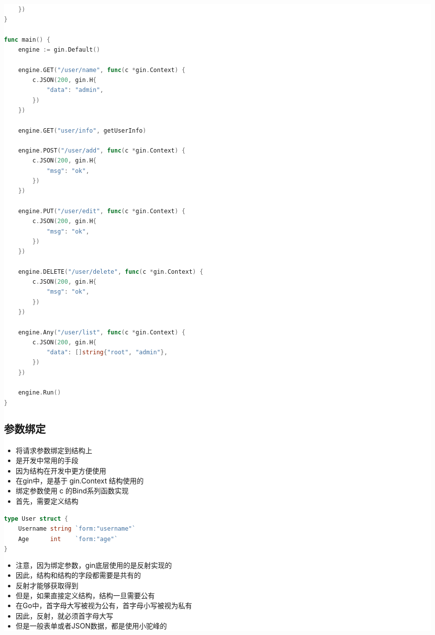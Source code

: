 ```go
	})
}

func main() {
	engine := gin.Default()

	engine.GET("/user/name", func(c *gin.Context) {
		c.JSON(200, gin.H{
			"data": "admin",
		})
	})

	engine.GET("user/info", getUserInfo)

	engine.POST("/user/add", func(c *gin.Context) {
		c.JSON(200, gin.H{
			"msg": "ok",
		})
	})

	engine.PUT("/user/edit", func(c *gin.Context) {
		c.JSON(200, gin.H{
			"msg": "ok",
		})
	})

	engine.DELETE("/user/delete", func(c *gin.Context) {
		c.JSON(200, gin.H{
			"msg": "ok",
		})
	})

	engine.Any("/user/list", func(c *gin.Context) {
		c.JSON(200, gin.H{
			"data": []string{"root", "admin"},
		})
	})
	
	engine.Run()
}

```

## 参数绑定
- 将请求参数绑定到结构上
- 是开发中常用的手段
- 因为结构在开发中更方便使用
- 在gin中，是基于 gin.Context 结构使用的
- 绑定参数使用 c 的Bind系列函数实现
- 首先，需要定义结构
```go
type User struct {
	Username string `form:"username"`
	Age      int    `form:"age"`
}
```
- 注意，因为绑定参数，gin底层使用的是反射实现的
- 因此，结构和结构的字段都需要是共有的
- 反射才能够获取得到
- 但是，如果直接定义结构，结构一旦需要公有
- 在Go中，首字母大写被视为公有，首字母小写被视为私有
- 因此，反射，就必须首字母大写
- 但是一般表单或者JSON数据，都是使用小驼峰的